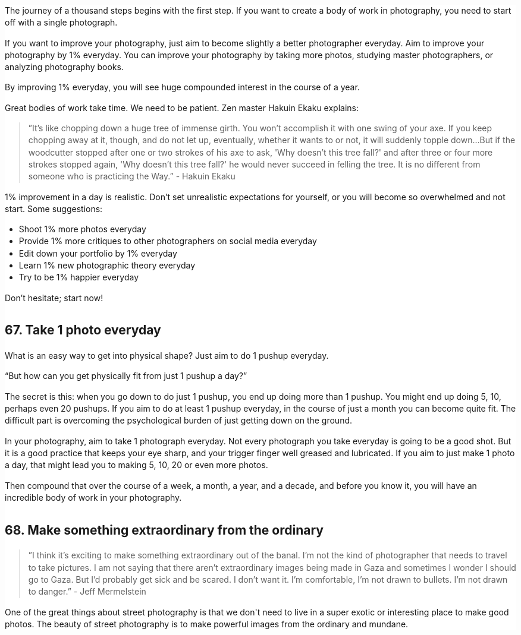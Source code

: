 The journey of a thousand steps begins with the first step. If you want to create a body of work in photography, you need to start off with a single photograph.

If you want to improve your photography, just aim to become slightly a better photographer everyday. Aim to improve your photography by 1% everyday. You can improve your photography by taking more photos, studying master photographers, or analyzing photography books.

By improving 1% everyday, you will see huge compounded interest in the course of a year.

Great bodies of work take time. We need to be patient. Zen master Hakuin Ekaku explains:

> ”It’s like chopping down a huge tree of immense girth. You won’t accomplish it with one swing of your axe. If you keep chopping away at it, though, and do not let up, eventually, whether it wants to or not, it will suddenly topple down…But if the woodcutter stopped after one or two strokes of his axe to ask, 'Why doesn’t this tree fall?' and after three or four more strokes stopped again, 'Why doesn’t this tree fall?' he would never succeed in felling the tree. It is no different from someone who is practicing the Way.” - Hakuin Ekaku

1% improvement in a day is realistic. Don’t set unrealistic expectations for yourself, or you will become so overwhelmed and not start. Some suggestions:

- Shoot 1% more photos everyday
- Provide 1% more critiques to other photographers on social media everyday
- Edit down your portfolio by 1% everyday
- Learn 1% new photographic theory everyday
- Try to be 1% happier everyday

Don’t hesitate; start now!

## 67. Take 1 photo everyday

What is an easy way to get into physical shape? Just aim to do 1 pushup everyday.

“But how can you get physically fit from just 1 pushup a day?”

The secret is this: when you go down to do just 1 pushup, you end up doing more than 1 pushup. You might end up doing 5, 10, perhaps even 20 pushups. If you aim to do at least 1 pushup everyday, in the course of just a month you can become quite fit. The difficult part is overcoming the psychological burden of just getting down on the ground.

In your photography, aim to take 1 photograph everyday. Not every photograph you take everyday is going to be a good shot. But it is a good practice that keeps your eye sharp, and your trigger finger well greased and lubricated. If you aim to just make 1 photo a day, that might lead you to making 5, 10, 20 or even more photos.

Then compound that over the course of a week, a month, a year, and a decade, and before you know it, you will have an incredible body of work in your photography.

## 68. Make something extraordinary from the ordinary

> ”I think it’s exciting to make something extraordinary out of the banal. I’m not the kind of photographer that needs to travel to take pictures. I am not saying that there aren’t extraordinary images being made in Gaza and sometimes I wonder I should go to Gaza. But I’d probably get sick and be scared. I don’t want it. I’m comfortable, I’m not drawn to bullets. I’m not drawn to danger.” - Jeff Mermelstein

One of the great things about street photography is that we don't need to live in a super exotic or interesting place to make good photos. The beauty of street photography is to make powerful images from the ordinary and mundane.

